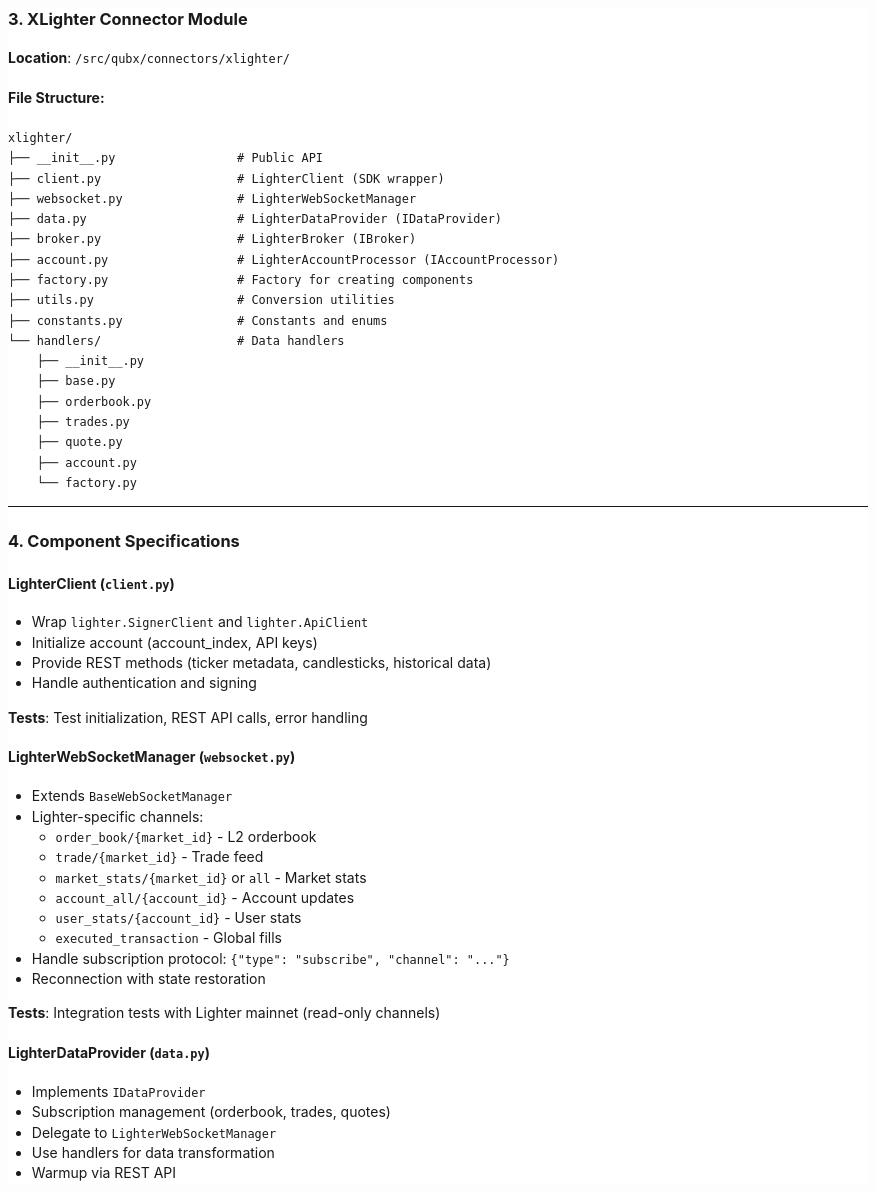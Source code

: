 
### 3. XLighter Connector Module
**Location**: `/src/qubx/connectors/xlighter/`

#### File Structure:
```
xlighter/
├── __init__.py                 # Public API
├── client.py                   # LighterClient (SDK wrapper)
├── websocket.py                # LighterWebSocketManager
├── data.py                     # LighterDataProvider (IDataProvider)
├── broker.py                   # LighterBroker (IBroker)
├── account.py                  # LighterAccountProcessor (IAccountProcessor)
├── factory.py                  # Factory for creating components
├── utils.py                    # Conversion utilities
├── constants.py                # Constants and enums
└── handlers/                   # Data handlers
    ├── __init__.py
    ├── base.py
    ├── orderbook.py
    ├── trades.py
    ├── quote.py
    ├── account.py
    └── factory.py
```

---

### 4. Component Specifications

#### **LighterClient** (`client.py`)
- Wrap `lighter.SignerClient` and `lighter.ApiClient`
- Initialize account (account_index, API keys)
- Provide REST methods (ticker metadata, candlesticks, historical data)
- Handle authentication and signing

**Tests**: Test initialization, REST API calls, error handling

#### **LighterWebSocketManager** (`websocket.py`)
- Extends `BaseWebSocketManager`
- Lighter-specific channels:
  - `order_book/{market_id}` - L2 orderbook
  - `trade/{market_id}` - Trade feed
  - `market_stats/{market_id}` or `all` - Market stats
  - `account_all/{account_id}` - Account updates
  - `user_stats/{account_id}` - User stats
  - `executed_transaction` - Global fills
- Handle subscription protocol: `{"type": "subscribe", "channel": "..."}`
- Reconnection with state restoration

**Tests**: Integration tests with Lighter mainnet (read-only channels)

#### **LighterDataProvider** (`data.py`)
- Implements `IDataProvider`
- Subscription management (orderbook, trades, quotes)
- Delegate to `LighterWebSocketManager`
- Use handlers for data transformation
- Warmup via REST API
